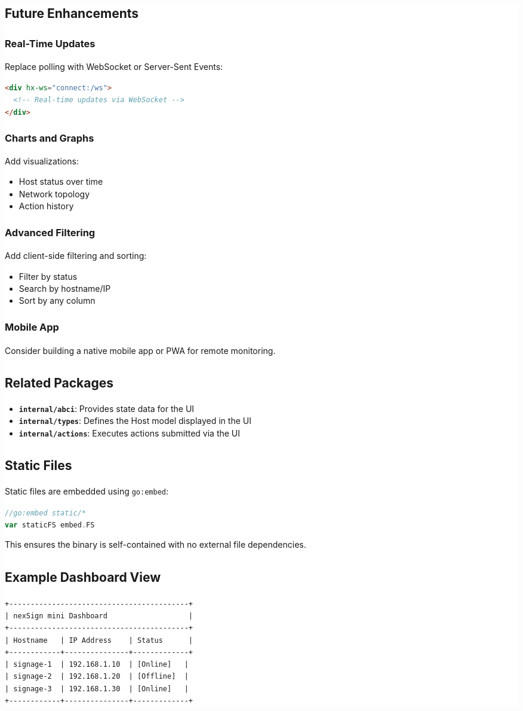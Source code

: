 ## Future Enhancements

### Real-Time Updates

Replace polling with WebSocket or Server-Sent Events:

```html
<div hx-ws="connect:/ws">
  <!-- Real-time updates via WebSocket -->
</div>
```

### Charts and Graphs

Add visualizations:
- Host status over time
- Network topology
- Action history

### Advanced Filtering

Add client-side filtering and sorting:
- Filter by status
- Search by hostname/IP
- Sort by any column

### Mobile App

Consider building a native mobile app or PWA for remote monitoring.

## Related Packages

- **`internal/abci`**: Provides state data for the UI
- **`internal/types`**: Defines the Host model displayed in the UI
- **`internal/actions`**: Executes actions submitted via the UI

## Static Files

Static files are embedded using `go:embed`:

```go
//go:embed static/*
var staticFS embed.FS
```

This ensures the binary is self-contained with no external file dependencies.

## Example Dashboard View

```
+------------------------------------------+
| nexSign mini Dashboard                   |
+------------------------------------------+
| Hostname   | IP Address    | Status      |
+------------+---------------+-------------+
| signage-1  | 192.168.1.10  | [Online]   |
| signage-2  | 192.168.1.20  | [Offline]  |
| signage-3  | 192.168.1.30  | [Online]   |
+------------+---------------+-------------+
```
